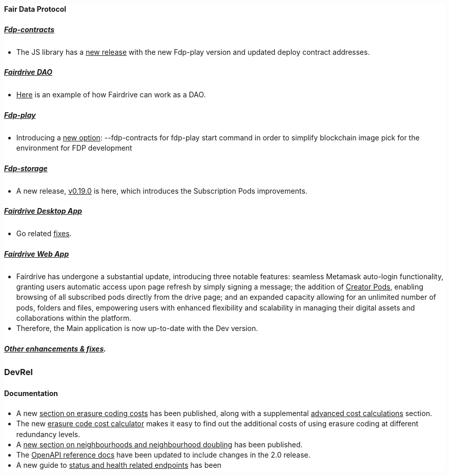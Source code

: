 #### Fair Data Protocol

##### [Fdp-contracts](https://github.com/fairDataSociety/fdp-contracts)
* The JS library has a [new release](https://github.com/fairDataSociety/fdp-contracts/releases/tag/fdp-contracts-js-lib-v3.12.0) with the new Fdp-play version and updated deploy contract addresses.

##### [Fairdrive DAO](https://github.com/fairDataSociety/Fairdrive-DAO)
* [Here](https://xdai.colony.io/colony/fairdrive/decisions) is an example of how Fairdrive can work as a DAO. 

##### [Fdp-play](https://github.com/fairDataSociety/fdp-play)
* Introducing a [new option](https://github.com/fairDataSociety/fdp-play/pull/123): --fdp-contracts for fdp-play start command in order to simplify blockchain image pick for the environment for FDP development

##### [Fdp-storage](https://github.com/fairDataSociety/fdp-storage)
* A new release, [v0.19.0](https://github.com/fairDataSociety/fdp-storage/releases/tag/v0.19.0) is here, which introduces the Subscription Pods improvements.  

##### [Fairdrive Desktop App](https://github.com/fairDataSociety/fairdrive-desktop-app)
* Go related [fixes](https://github.com/fairDataSociety/fairdrive-desktop-app/pull/197).


##### [Fairdrive Web App](https://app.fairdrive.dev.fairdatasociety.org/)
* Fairdrive has undergone a substantial update, introducing three notable features: seamless Metamask auto-login functionality, granting users automatic access upon page refresh by simply signing a message; the addition of [Creator Pods,](https://github.com/fairDataSociety/fairdrive-theapp/pull/580) enabling browsing of all subscribed pods directly from the drive page; and an expanded capacity allowing for an unlimited number of pods, folders and files, empowering users with enhanced flexibility and scalability in managing their digital assets and collaborations within the platform. 
* Therefore, the Main application is now up-to-date with the Dev version.
##### [Other enhancements & fixes](https://github.com/fairDataSociety/fairdrive-theapp/pulls?q=is%3Apr+is%3Aclosed+closed%3A2024-03-01..2024-03-31+).


### DevRel

#### Documentation 
* A new [section on erasure coding costs](https://docs.ethswarm.org/docs/develop/access-the-swarm/erasure-coding/#redundancy-level-costs-explained) has been published, along with a supplemental [advanced cost calculations](https://docs.ethswarm.org/docs/learn/advanced/erasure-cost-calculation/) section.
* The new [erasure code cost calculator](https://docs.ethswarm.org/docs/develop/access-the-swarm/erasure-coding/#cost-calculator-widget) makes it easy to find out the additional costs of using erasure coding at different redundancy levels.
* A [new section on neighbourhoods and neighbourhood doubling](https://docs.ethswarm.org/docs/learn/advanced/neighbourhoods/) has been published.
* The [OpenAPI reference docs](https://docs.ethswarm.org/docs/api-reference/) have been updated to include changes in the 2.0 release.
* A new guide to [status and health related endpoints](https://docs.ethswarm.org/docs/bee/working-with-bee/troubleshooting#guide-to-status-related-endpoints) has been
